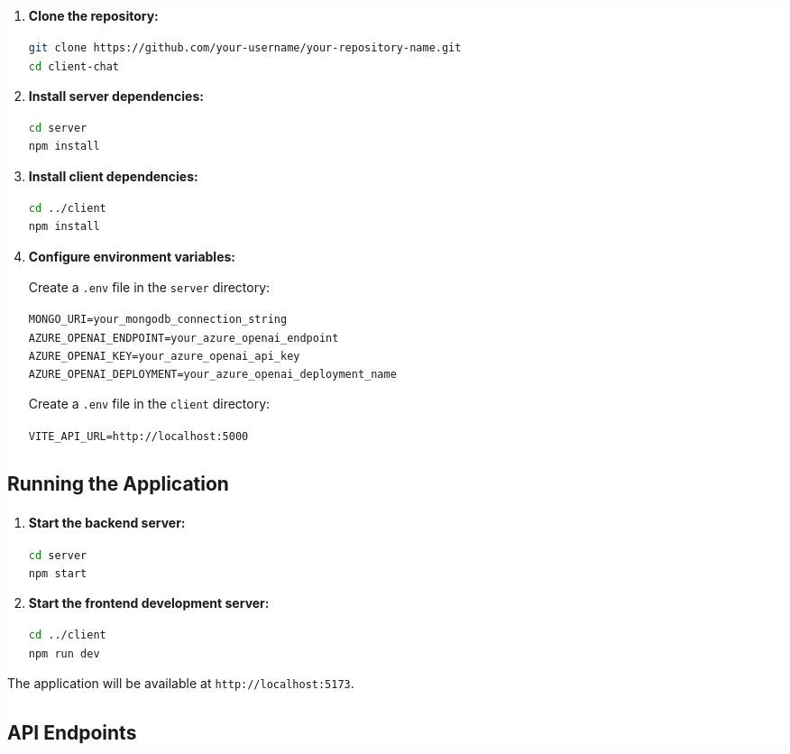 1.  **Clone the repository:**

    ```bash
    git clone https://github.com/your-username/your-repository-name.git
    cd client-chat
    ```

2.  **Install server dependencies:**

    ```bash
    cd server
    npm install
    ```

3.  **Install client dependencies:**

    ```bash
    cd ../client
    npm install
    ```

4.  **Configure environment variables:**

    Create a `.env` file in the `server` directory:

    ```env
    MONGO_URI=your_mongodb_connection_string
    AZURE_OPENAI_ENDPOINT=your_azure_openai_endpoint
    AZURE_OPENAI_KEY=your_azure_openai_api_key
    AZURE_OPENAI_DEPLOYMENT=your_azure_openai_deployment_name
    ```

    Create a `.env` file in the `client` directory:

    ```env
    VITE_API_URL=http://localhost:5000
    ```

## Running the Application

1.  **Start the backend server:**

    ```bash
    cd server
    npm start
    ```

2.  **Start the frontend development server:**

    ```bash
    cd ../client
    npm run dev
    ```

The application will be available at `http://localhost:5173`.

## API Endpoints
